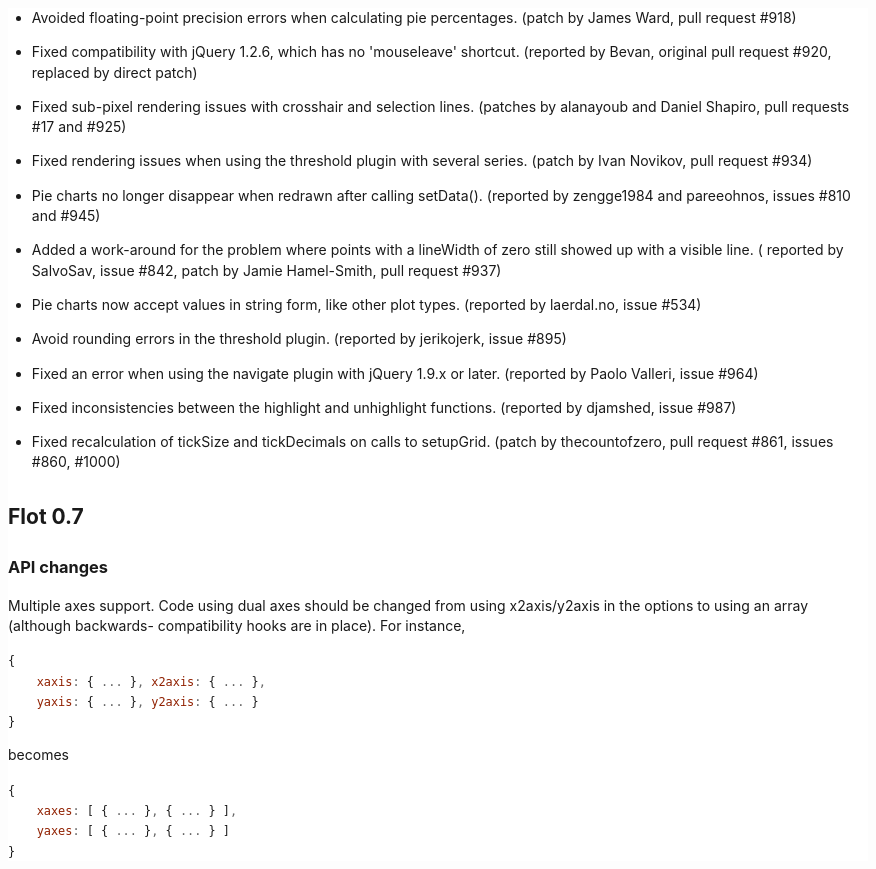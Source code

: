 - Avoided floating-point precision errors when calculating pie percentages.
  (patch by James Ward, pull request #918)

- Fixed compatibility with jQuery 1.2.6, which has no 'mouseleave' shortcut.
  (reported by Bevan, original pull request #920, replaced by direct patch)

- Fixed sub-pixel rendering issues with crosshair and selection lines.
  (patches by alanayoub and Daniel Shapiro, pull requests #17 and #925)

- Fixed rendering issues when using the threshold plugin with several series.
  (patch by Ivan Novikov, pull request #934)

- Pie charts no longer disappear when redrawn after calling setData().
  (reported by zengge1984 and pareeohnos, issues #810 and #945)

- Added a work-around for the problem where points with a lineWidth of zero still showed up with a visible line. (
  reported by SalvoSav, issue #842, patch by Jamie Hamel-Smith, pull request #937)

- Pie charts now accept values in string form, like other plot types.
  (reported by laerdal.no, issue #534)

- Avoid rounding errors in the threshold plugin.
  (reported by jerikojerk, issue #895)

- Fixed an error when using the navigate plugin with jQuery 1.9.x or later.
  (reported by Paolo Valleri, issue #964)

- Fixed inconsistencies between the highlight and unhighlight functions.
  (reported by djamshed, issue #987)

- Fixed recalculation of tickSize and tickDecimals on calls to setupGrid.
  (patch by thecountofzero, pull request #861, issues #860, #1000)

## Flot 0.7 ##

### API changes ###

Multiple axes support. Code using dual axes should be changed from using x2axis/y2axis in the options to using an
array (although backwards- compatibility hooks are in place). For instance,

```js
{
    xaxis: { ... }, x2axis: { ... },
    yaxis: { ... }, y2axis: { ... }
}
```

becomes

```js
{
    xaxes: [ { ... }, { ... } ],
    yaxes: [ { ... }, { ... } ]
}
```
